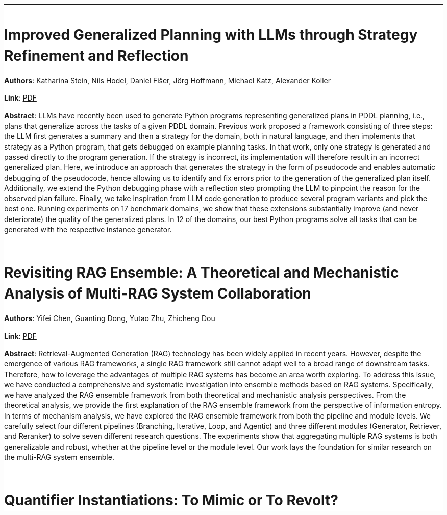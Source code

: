 
---
# Improved Generalized Planning with LLMs through Strategy Refinement and Reflection 

**Authors**: Katharina Stein, Nils Hodel, Daniel Fišer, Jörg Hoffmann, Michael Katz, Alexander Koller  

**Link**: [PDF](https://arxiv.org/pdf/2508.13876)  

**Abstract**: LLMs have recently been used to generate Python programs representing generalized plans in PDDL planning, i.e., plans that generalize across the tasks of a given PDDL domain. Previous work proposed a framework consisting of three steps: the LLM first generates a summary and then a strategy for the domain, both in natural language, and then implements that strategy as a Python program, that gets debugged on example planning tasks. In that work, only one strategy is generated and passed directly to the program generation. If the strategy is incorrect, its implementation will therefore result in an incorrect generalized plan. Here, we introduce an approach that generates the strategy in the form of pseudocode and enables automatic debugging of the pseudocode, hence allowing us to identify and fix errors prior to the generation of the generalized plan itself. Additionally, we extend the Python debugging phase with a reflection step prompting the LLM to pinpoint the reason for the observed plan failure. Finally, we take inspiration from LLM code generation to produce several program variants and pick the best one. Running experiments on 17 benchmark domains, we show that these extensions substantially improve (and never deteriorate) the quality of the generalized plans. In 12 of the domains, our best Python programs solve all tasks that can be generated with the respective instance generator. 

---
# Revisiting RAG Ensemble: A Theoretical and Mechanistic Analysis of Multi-RAG System Collaboration 

**Authors**: Yifei Chen, Guanting Dong, Yutao Zhu, Zhicheng Dou  

**Link**: [PDF](https://arxiv.org/pdf/2508.13828)  

**Abstract**: Retrieval-Augmented Generation (RAG) technology has been widely applied in recent years. However, despite the emergence of various RAG frameworks, a single RAG framework still cannot adapt well to a broad range of downstream tasks. Therefore, how to leverage the advantages of multiple RAG systems has become an area worth exploring. To address this issue, we have conducted a comprehensive and systematic investigation into ensemble methods based on RAG systems. Specifically, we have analyzed the RAG ensemble framework from both theoretical and mechanistic analysis perspectives. From the theoretical analysis, we provide the first explanation of the RAG ensemble framework from the perspective of information entropy. In terms of mechanism analysis, we have explored the RAG ensemble framework from both the pipeline and module levels. We carefully select four different pipelines (Branching, Iterative, Loop, and Agentic) and three different modules (Generator, Retriever, and Reranker) to solve seven different research questions. The experiments show that aggregating multiple RAG systems is both generalizable and robust, whether at the pipeline level or the module level. Our work lays the foundation for similar research on the multi-RAG system ensemble. 

---
# Quantifier Instantiations: To Mimic or To Revolt? 
